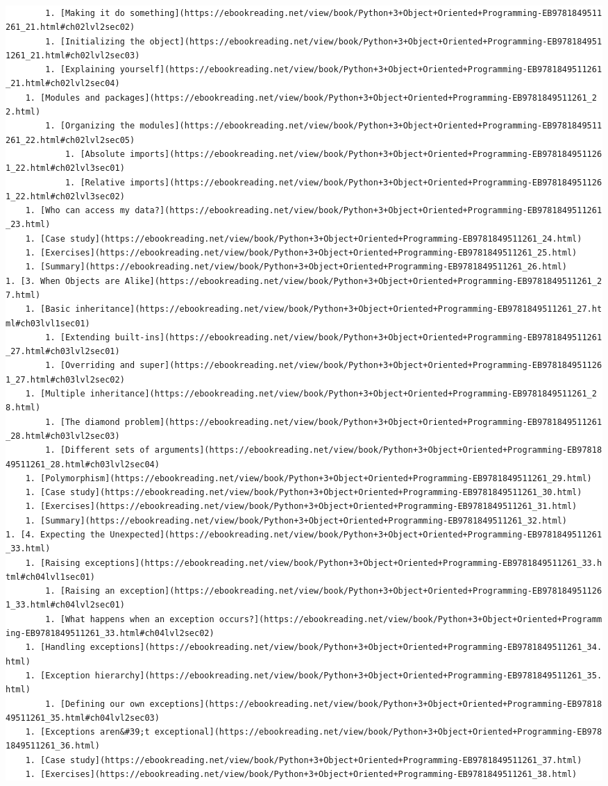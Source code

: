             1. [Making it do something](https://ebookreading.net/view/book/Python+3+Object+Oriented+Programming-EB9781849511261_21.html#ch02lvl2sec02)
            1. [Initializing the object](https://ebookreading.net/view/book/Python+3+Object+Oriented+Programming-EB9781849511261_21.html#ch02lvl2sec03)
            1. [Explaining yourself](https://ebookreading.net/view/book/Python+3+Object+Oriented+Programming-EB9781849511261_21.html#ch02lvl2sec04)
        1. [Modules and packages](https://ebookreading.net/view/book/Python+3+Object+Oriented+Programming-EB9781849511261_22.html)
            1. [Organizing the modules](https://ebookreading.net/view/book/Python+3+Object+Oriented+Programming-EB9781849511261_22.html#ch02lvl2sec05)
                1. [Absolute imports](https://ebookreading.net/view/book/Python+3+Object+Oriented+Programming-EB9781849511261_22.html#ch02lvl3sec01)
                1. [Relative imports](https://ebookreading.net/view/book/Python+3+Object+Oriented+Programming-EB9781849511261_22.html#ch02lvl3sec02)
        1. [Who can access my data?](https://ebookreading.net/view/book/Python+3+Object+Oriented+Programming-EB9781849511261_23.html)
        1. [Case study](https://ebookreading.net/view/book/Python+3+Object+Oriented+Programming-EB9781849511261_24.html)
        1. [Exercises](https://ebookreading.net/view/book/Python+3+Object+Oriented+Programming-EB9781849511261_25.html)
        1. [Summary](https://ebookreading.net/view/book/Python+3+Object+Oriented+Programming-EB9781849511261_26.html)
    1. [3. When Objects are Alike](https://ebookreading.net/view/book/Python+3+Object+Oriented+Programming-EB9781849511261_27.html)
        1. [Basic inheritance](https://ebookreading.net/view/book/Python+3+Object+Oriented+Programming-EB9781849511261_27.html#ch03lvl1sec01)
            1. [Extending built-ins](https://ebookreading.net/view/book/Python+3+Object+Oriented+Programming-EB9781849511261_27.html#ch03lvl2sec01)
            1. [Overriding and super](https://ebookreading.net/view/book/Python+3+Object+Oriented+Programming-EB9781849511261_27.html#ch03lvl2sec02)
        1. [Multiple inheritance](https://ebookreading.net/view/book/Python+3+Object+Oriented+Programming-EB9781849511261_28.html)
            1. [The diamond problem](https://ebookreading.net/view/book/Python+3+Object+Oriented+Programming-EB9781849511261_28.html#ch03lvl2sec03)
            1. [Different sets of arguments](https://ebookreading.net/view/book/Python+3+Object+Oriented+Programming-EB9781849511261_28.html#ch03lvl2sec04)
        1. [Polymorphism](https://ebookreading.net/view/book/Python+3+Object+Oriented+Programming-EB9781849511261_29.html)
        1. [Case study](https://ebookreading.net/view/book/Python+3+Object+Oriented+Programming-EB9781849511261_30.html)
        1. [Exercises](https://ebookreading.net/view/book/Python+3+Object+Oriented+Programming-EB9781849511261_31.html)
        1. [Summary](https://ebookreading.net/view/book/Python+3+Object+Oriented+Programming-EB9781849511261_32.html)
    1. [4. Expecting the Unexpected](https://ebookreading.net/view/book/Python+3+Object+Oriented+Programming-EB9781849511261_33.html)
        1. [Raising exceptions](https://ebookreading.net/view/book/Python+3+Object+Oriented+Programming-EB9781849511261_33.html#ch04lvl1sec01)
            1. [Raising an exception](https://ebookreading.net/view/book/Python+3+Object+Oriented+Programming-EB9781849511261_33.html#ch04lvl2sec01)
            1. [What happens when an exception occurs?](https://ebookreading.net/view/book/Python+3+Object+Oriented+Programming-EB9781849511261_33.html#ch04lvl2sec02)
        1. [Handling exceptions](https://ebookreading.net/view/book/Python+3+Object+Oriented+Programming-EB9781849511261_34.html)
        1. [Exception hierarchy](https://ebookreading.net/view/book/Python+3+Object+Oriented+Programming-EB9781849511261_35.html)
            1. [Defining our own exceptions](https://ebookreading.net/view/book/Python+3+Object+Oriented+Programming-EB9781849511261_35.html#ch04lvl2sec03)
        1. [Exceptions aren&#39;t exceptional](https://ebookreading.net/view/book/Python+3+Object+Oriented+Programming-EB9781849511261_36.html)
        1. [Case study](https://ebookreading.net/view/book/Python+3+Object+Oriented+Programming-EB9781849511261_37.html)
        1. [Exercises](https://ebookreading.net/view/book/Python+3+Object+Oriented+Programming-EB9781849511261_38.html)